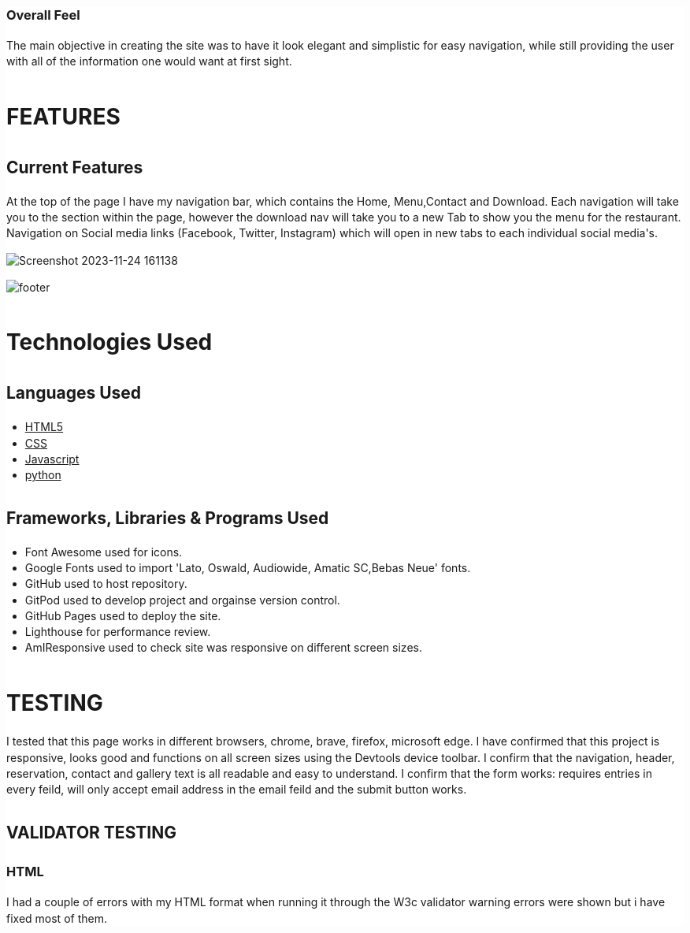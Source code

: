 ### Overall Feel  
The main objective in creating the site was to have it look elegant and simplistic for easy navigation, while still providing the user with all of the information one would want at first sight.

# FEATURES  
## Current Features  
At the top of the page I have my navigation bar, which contains the Home, Menu,Contact and Download.
Each navigation will take you to the section within the page, however the download nav will take you to a new Tab to show you the menu for the restaurant.
Navigation on Social media links (Facebook, Twitter, Instagram) which will open in new tabs to each individual social media's.

![Screenshot 2023-11-24 161138](https://github.com/Amyz1ng/booking-system-2/assets/124196828/c9669ad8-7d28-4e5c-8eea-551f39dd0df6)

![footer](https://github.com/Amyz1ng/Booking-system-/assets/124196828/7868c39b-c998-4bc4-9512-14380f961eff)

# Technologies Used  
## Languages Used
- [HTML5](https://en.wikipedia.org/wiki/HTML5)
- [CSS](https://en.wikipedia.org/wiki/CSS)
- [Javascript](https://en.wikipedia.org/wiki/JavaScript)
- [python](https://www.python.org/)


## Frameworks, Libraries & Programs Used  
- Font Awesome used for icons.
- Google Fonts used to import 'Lato, Oswald, Audiowide, Amatic SC,Bebas Neue' fonts.
- GitHub used to host repository.
- GitPod used to develop project and orgainse version control.
- GitHub Pages used to deploy the site.
- Lighthouse for performance review.
- AmIResponsive used to check site was responsive on different screen sizes.

# TESTING  
I tested that this page works in different browsers, chrome, brave, firefox, microsoft edge.
I have confirmed that this project is responsive, looks good and functions on all screen sizes
using the Devtools device toolbar.
I confirm that the navigation, header, reservation, contact and gallery text is all readable and easy to understand.
I confirm that the form works: requires entries in every feild, will only accept email address in the email feild and the submit button works.

## VALIDATOR TESTING
### HTML
I had a couple of errors with my HTML format when running it through the W3c validator
warning errors were shown but i have fixed most of them.
